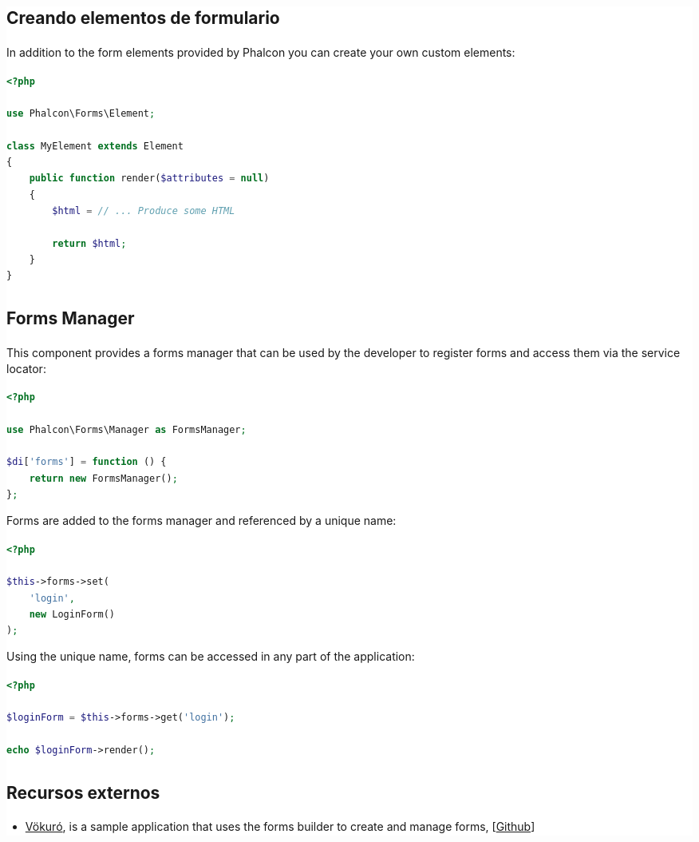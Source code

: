 <a name='creating-elements'></a>

## Creando elementos de formulario

In addition to the form elements provided by Phalcon you can create your own custom elements:

```php
<?php

use Phalcon\Forms\Element;

class MyElement extends Element
{
    public function render($attributes = null)
    {
        $html = // ... Produce some HTML

        return $html;
    }
}
```

<a name='manager'></a>

## Forms Manager

This component provides a forms manager that can be used by the developer to register forms and access them via the service locator:

```php
<?php

use Phalcon\Forms\Manager as FormsManager;

$di['forms'] = function () {
    return new FormsManager();
};
```

Forms are added to the forms manager and referenced by a unique name:

```php
<?php

$this->forms->set(
    'login',
    new LoginForm()
);
```

Using the unique name, forms can be accessed in any part of the application:

```php
<?php

$loginForm = $this->forms->get('login');

echo $loginForm->render();
```

<a name='external'></a>

## Recursos externos

* [Vökuró](https://vokuro.phalconphp.com), is a sample application that uses the forms builder to create and manage forms, [[Github](https://github.com/phalcon/vokuro)]